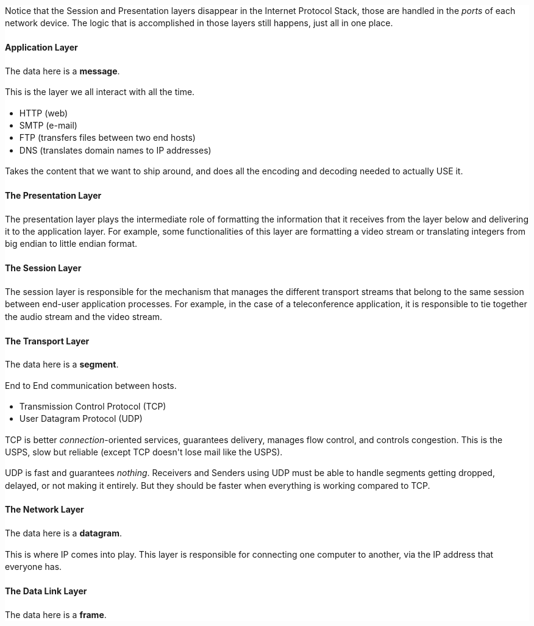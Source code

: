 Notice that the Session and Presentation layers disappear in the Internet Protocol Stack, those are handled in the *ports* of each network device. The logic that is accomplished in those layers still happens, just all in one place.

#### Application Layer

The data here is a **message**.

This is the layer we all interact with all the time.

- HTTP (web)
- SMTP (e-mail)
- FTP (transfers files between two end hosts)
- DNS (translates domain names to IP addresses)

Takes the content that we want to ship around, and does all the encoding and decoding needed to actually USE it.

#### The Presentation Layer

The presentation layer plays the intermediate role of formatting the information that it receives from the layer below and delivering it to the application layer. For example, some functionalities of this layer are formatting a video stream or translating integers from big endian to little endian format.

#### The Session Layer

The session layer is responsible for the mechanism that manages the different transport streams that belong to the same session between end-user application processes. For example, in the case of a teleconference application, it is responsible to tie together the audio stream and the video stream.

#### The Transport Layer

The data here is a **segment**.

End to End communication between hosts.

- Transmission Control Protocol (TCP)
- User Datagram Protocol (UDP)

TCP is better *connection*-oriented services, guarantees delivery, manages flow control, and controls congestion. This is the USPS, slow but reliable (except TCP doesn't lose mail like the USPS).

UDP is fast and guarantees *nothing*. Receivers and Senders using UDP must be able to handle segments getting dropped, delayed, or not making it entirely. But they should be faster when everything is working compared to TCP.

#### The Network Layer

The data here is a **datagram**.

This is where IP comes into play. This layer is responsible for connecting one computer to another, via the IP address that everyone has.

#### The Data Link Layer

The data here is a **frame**.
